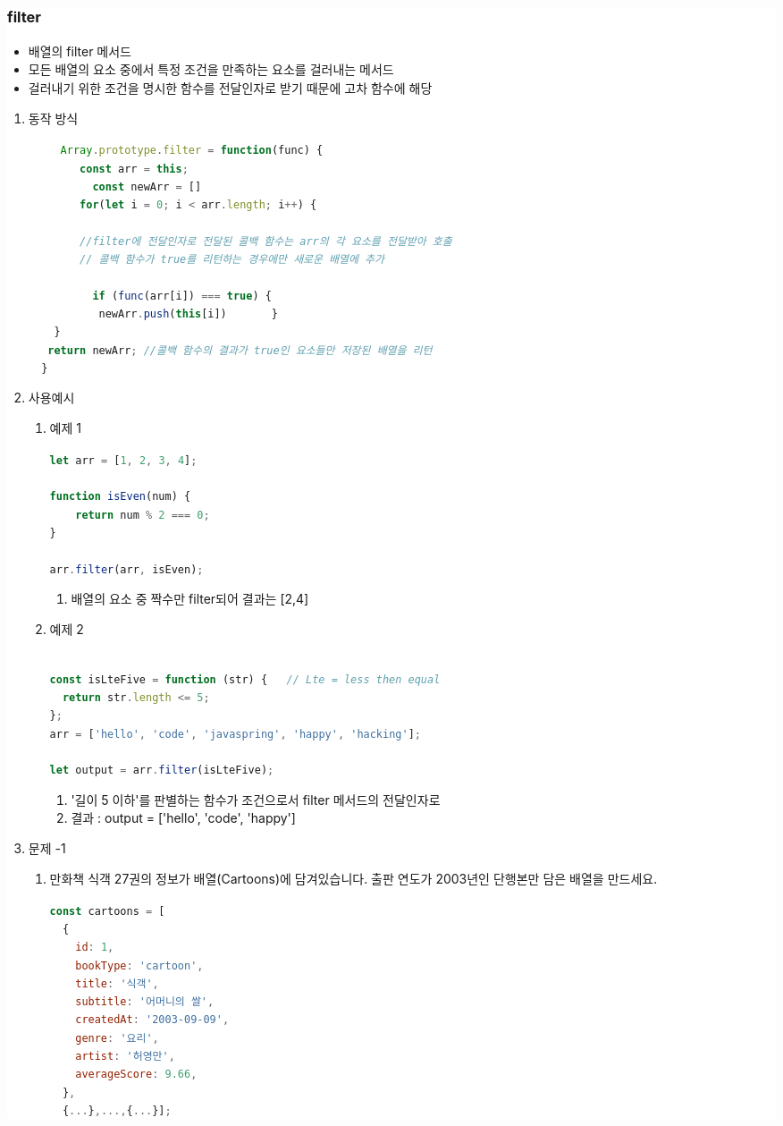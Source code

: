 ### filter

- 배열의 filter 메서드
- 모든 배열의 요소 중에서 특정 조건을 만족하는 요소를 걸러내는 메서드
- 걸러내기 위한 조건을 명시한 함수를 전달인자로 받기 때문에 고차 함수에 해당

1. 동작 방식
    
    ```jsx
    	 Array.prototype.filter = function(func) {
    	    const arr = this;
    		  const newArr = []
    	    for(let i = 0; i < arr.length; i++) {
    	    
    	    //filter에 전달인자로 전달된 콜백 함수는 arr의 각 요소를 전달받아 호출
    	    // 콜백 함수가 true를 리턴하는 경우에만 새로운 배열에 추가
    	    
    	      if (func(arr[i]) === true) {
    	       newArr.push(this[i])	      }
        }
       return newArr; //콜백 함수의 결과가 true인 요소들만 저장된 배열을 리턴
      }
    
    ```
    
2. 사용예시
    1. 예제 1
        
        ```jsx
        let arr = [1, 2, 3, 4];
        
        function isEven(num) {
        	return num % 2 === 0;
        }
        
        arr.filter(arr, isEven);
        ```
        
        1. 배열의 요소 중 짝수만 filter되어 결과는 [2,4]
        
    2. 예제 2
        
        ```jsx
        
        const isLteFive = function (str) {   // Lte = less then equal
          return str.length <= 5;
        };
        arr = ['hello', 'code', 'javaspring', 'happy', 'hacking'];
        
        let output = arr.filter(isLteFive);
        ```
        
        1. '길이 5 이하'를 판별하는 함수가 조건으로서 filter 메서드의 전달인자로 
        2.  결과 : output = ['hello', 'code', 'happy']
3. 문제 -1 
    1. 만화책 식객 27권의 정보가 배열(Cartoons)에 담겨있습니다. 출판 연도가 2003년인 단행본만 담은 배열을 만드세요.
        
        ```jsx
        const cartoons = [
          {
            id: 1,
            bookType: 'cartoon',
            title: '식객',
            subtitle: '어머니의 쌀',
            createdAt: '2003-09-09',
            genre: '요리',
            artist: '허영만',
            averageScore: 9.66,
          },
          {...},...,{...}];